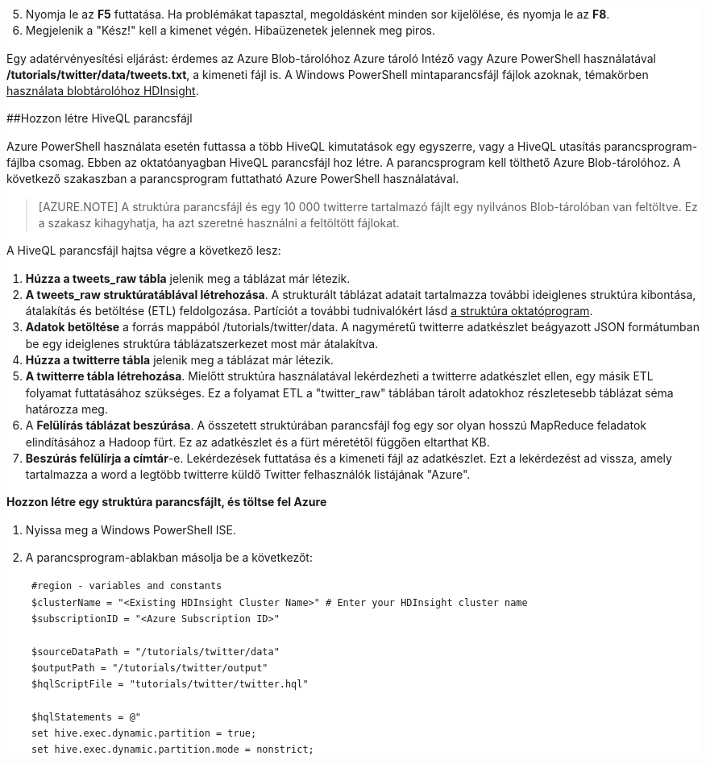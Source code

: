 5. Nyomja le az **F5** futtatása. Ha problémákat tapasztal, megoldásként minden sor kijelölése, és nyomja le az **F8**.
6. Megjelenik a "Kész!" kell a kimenet végén. Hibaüzenetek jelennek meg piros.

Egy adatérvényesítési eljárást: érdemes az Azure Blob-tárolóhoz Azure tároló Intéző vagy Azure PowerShell használatával **/tutorials/twitter/data/tweets.txt**, a kimeneti fájl is. A Windows PowerShell mintaparancsfájl fájlok azoknak, témakörben [használata blobtárolóhoz HDInsight][hdinsight-storage-powershell].



##<a name="create-hiveql-script"></a>Hozzon létre HiveQL parancsfájl

Azure PowerShell használata esetén futtassa a több HiveQL kimutatások egy egyszerre, vagy a HiveQL utasítás parancsprogram-fájlba csomag. Ebben az oktatóanyagban HiveQL parancsfájl hoz létre. A parancsprogram kell tölthető Azure Blob-tárolóhoz. A következő szakaszban a parancsprogram futtatható Azure PowerShell használatával.

>[AZURE.NOTE] A struktúra parancsfájl és egy 10 000 twitterre tartalmazó fájlt egy nyilvános Blob-tárolóban van feltöltve. Ez a szakasz kihagyhatja, ha azt szeretné használni a feltöltött fájlokat.

A HiveQL parancsfájl hajtsa végre a következő lesz:

1. **Húzza a tweets_raw tábla** jelenik meg a táblázat már létezik.
2. **A tweets_raw struktúratáblával létrehozása**. A strukturált táblázat adatait tartalmazza további ideiglenes struktúra kibontása, átalakítás és betöltése (ETL) feldolgozása. Partíciót a további tudnivalókért lásd [a struktúra oktatóprogram][apache-hive-tutorial].  
3. **Adatok betöltése** a forrás mappából /tutorials/twitter/data. A nagyméretű twitterre adatkészlet beágyazott JSON formátumban be egy ideiglenes struktúra táblázatszerkezet most már átalakítva.
3. **Húzza a twitterre tábla** jelenik meg a táblázat már létezik.
4. **A twitterre tábla létrehozása**. Mielőtt struktúra használatával lekérdezheti a twitterre adatkészlet ellen, egy másik ETL folyamat futtatásához szükséges. Ez a folyamat ETL a "twitter_raw" táblában tárolt adatokhoz részletesebb táblázat séma határozza meg.  
5. A **Felülírás táblázat beszúrása**. A összetett struktúrában parancsfájl fog egy sor olyan hosszú MapReduce feladatok elindításához a Hadoop fürt. Ez az adatkészlet és a fürt méretétől függően eltarthat KB.
6. **Beszúrás felülírja a címtár**-e. Lekérdezések futtatása és a kimeneti fájl az adatkészlet. Ezt a lekérdezést ad vissza, amely tartalmazza a word a legtöbb twitterre küldő Twitter felhasználók listájának "Azure".

**Hozzon létre egy struktúra parancsfájlt, és töltse fel Azure**

1. Nyissa meg a Windows PowerShell ISE.
2. A parancsprogram-ablakban másolja be a következőt:

        #region - variables and constants
        $clusterName = "<Existing HDInsight Cluster Name>" # Enter your HDInsight cluster name
        $subscriptionID = "<Azure Subscription ID>"
        
        $sourceDataPath = "/tutorials/twitter/data"
        $outputPath = "/tutorials/twitter/output"
        $hqlScriptFile = "tutorials/twitter/twitter.hql"
        
        $hqlStatements = @"
        set hive.exec.dynamic.partition = true;
        set hive.exec.dynamic.partition.mode = nonstrict;
        

[curl]: http://curl.haxx.se
[curl-download]: http://curl.haxx.se/download.html
[apache-hive-tutorial]: https://cwiki.apache.org/confluence/display/Hive/Tutorial
[twitter-streaming-api]: https://dev.twitter.com/docs/streaming-apis
[twitter-statuses-filter]: https://dev.twitter.com/docs/api/1.1/post/statuses/filter
[powershell-start]: http://technet.microsoft.com/library/hh847889.aspx
[powershell-install]: powershell-install-configure.md
[powershell-script]: http://technet.microsoft.com/library/ee176961.aspx
[hdinsight-provision]: hdinsight-provision-clusters.md
[hdinsight-get-started]: hdinsight-hadoop-linux-tutorial-get-started.md
[hdinsight-storage-powershell]: ../hdinsight-hadoop-use-blob-storage.md#powershell
[hdinsight-analyze-flight-delay-data]: hdinsight-analyze-flight-delay-data.md
[hdinsight-storage]: ../hdinsight-hadoop-use-blob-storage.md
[hdinsight-use-sqoop]: hdinsight-use-sqoop.md
[hdinsight-power-query]: hdinsight-connect-excel-power-query.md
[hdinsight-hive-odbc]: hdinsight-connect-excel-hive-odbc-driver.md
[hdinsight-hbase-twitter-sentiment]: hdinsight-hbase-analyze-twitter-sentiment.md